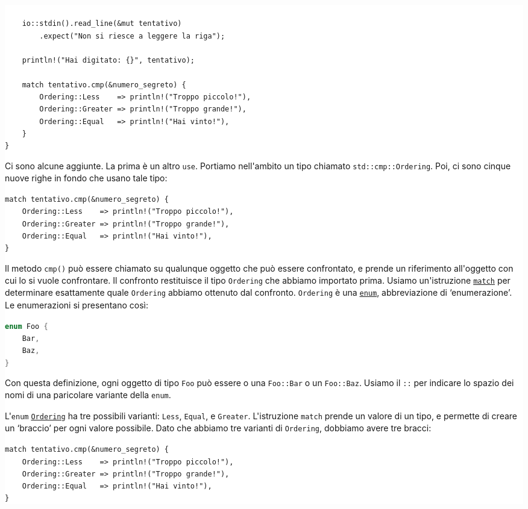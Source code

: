 ```rust,ignore

    io::stdin().read_line(&mut tentativo)
        .expect("Non si riesce a leggere la riga");

    println!("Hai digitato: {}", tentativo);

    match tentativo.cmp(&numero_segreto) {
        Ordering::Less    => println!("Troppo piccolo!"),
        Ordering::Greater => println!("Troppo grande!"),
        Ordering::Equal   => println!("Hai vinto!"),
    }
}
```

Ci sono alcune aggiunte. La prima è un altro `use`. Portiamo nell'ambito
un tipo chiamato `std::cmp::Ordering`. Poi, ci sono cinque nuove righe
in fondo che usano tale tipo:

```rust,ignore
match tentativo.cmp(&numero_segreto) {
    Ordering::Less    => println!("Troppo piccolo!"),
    Ordering::Greater => println!("Troppo grande!"),
    Ordering::Equal   => println!("Hai vinto!"),
}
```

Il metodo `cmp()` può essere chiamato su qualunque oggetto che può essere
confrontato, e prende un riferimento all'oggetto con cui lo si vuole
confrontare. Il confronto restituisce il tipo `Ordering`
che abbiamo importato prima. Usiamo
un'istruzione [`match`][match] per determinare esattamente quale `Ordering`
abbiamo ottenuto dal confronto. `Ordering` è una [`enum`][enum], abbreviazione
di ‘enumerazione’. Le enumerazioni si presentano così:

```rust
enum Foo {
    Bar,
    Baz,
}
```

[match]: match.html
[enum]: enums.html

Con questa definizione, ogni oggetto di tipo `Foo` può essere o una `Foo::Bar`
o un `Foo::Baz`. Usiamo il `::` per indicare lo spazio dei nomi
di una paricolare variante della `enum`.

L'`enum` [`Ordering`][ordering] ha tre possibili varianti: `Less`, `Equal`,
e `Greater`. L'istruzione `match` prende un valore di un tipo, e permette
di creare un ‘braccio’ per ogni valore possibile. Dato che abbiamo tre varianti
di `Ordering`, dobbiamo avere tre bracci:

```rust,ignore
match tentativo.cmp(&numero_segreto) {
    Ordering::Less    => println!("Troppo piccolo!"),
    Ordering::Greater => println!("Troppo grande!"),
    Ordering::Equal   => println!("Hai vinto!"),
}
```


[preludio]: ../std/prelude/index.html
[iopreludio]: ../std/io/prelude/index.html
[ennuple]: primitive-types.html#tuples
[macro]: macros.html
[stringhe]: strings.html
[let]: variable-bindings.html
[immutabile]: mutability.html
[pattern]: patterns.html
[comments]: comments.html
[string]: ../std/string/struct.String.html
[iostdin]: ../std/io/struct.Stdin.html
[read_line]: ../std/io/struct.Stdin.html#method.read_line
[metodo]: method-syntax.html
[riferimenti]: references-and-borrowing.html
[ioresult]: ../std/io/type.Result.html
[result]: ../std/result/enum.Result.html
[expect]: ../std/result/enum.Result.html#method.expect
[panic]: error-handling.html
[randcrate]: https://crates.io/crates/rand
[semver]: http://semver.org
[cargodoc]: http://doc.crates.io/specifying-dependencies.html
[cratesio]: https://crates.io
[doccargo]: http://doc.crates.io
[doccratesio]: http://doc.crates.io/crates-io.html
[tratti]: traits.html
[concurrency]: concurrency.html
[ordering]: ../std/cmp/enum.Ordering.html
[parse]: ../std/primitive.str.html#method.parse
[number]: primitive-types.html#numeric-types